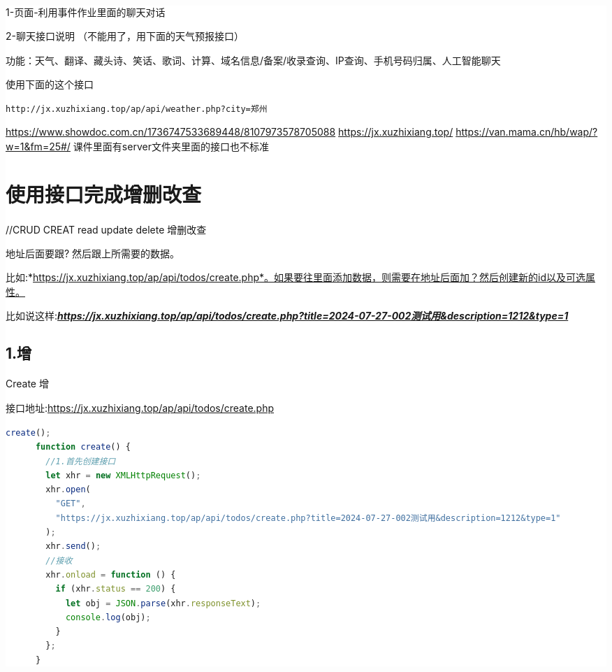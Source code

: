 1-页面-利用事件作业里面的聊天对话 

2-聊天接口说明 （不能用了，用下面的天气预报接口）

功能：天气、翻译、藏头诗、笑话、歌词、计算、域名信息/备案/收录查询、IP查询、手机号码归属、人工智能聊天



  使用下面的这个接口

```
http://jx.xuzhixiang.top/ap/api/weather.php?city=郑州
```







https://www.showdoc.com.cn/1736747533689448/8107973578705088
https://jx.xuzhixiang.top/
https://van.mama.cn/hb/wap/?w=1&fm=25#/
课件里面有server文件夹里面的接口也不标准



# 使用接口完成增删改查

 //CRUD CREAT read update delete 增删改查

  地址后面要跟? 然后跟上所需要的数据。

  比如:*https://jx.xuzhixiang.top/ap/api/todos/create.php*。如果要往里面添加数据，则需要在地址后面加？然后创建新的id以及可选属性。

  比如说这样:***https://jx.xuzhixiang.top/ap/api/todos/create.php?title=2024-07-27-002测试用&description=1212&type=1***

## 1.增

Create 增 

接口地址:https://jx.xuzhixiang.top/ap/api/todos/create.php

```javascript
create();
      function create() {
        //1.首先创建接口
        let xhr = new XMLHttpRequest();
        xhr.open(
          "GET",
          "https://jx.xuzhixiang.top/ap/api/todos/create.php?title=2024-07-27-002测试用&description=1212&type=1"
        );
        xhr.send();
        //接收
        xhr.onload = function () {
          if (xhr.status == 200) {
            let obj = JSON.parse(xhr.responseText);
            console.log(obj);
          }
        };
      }
```
